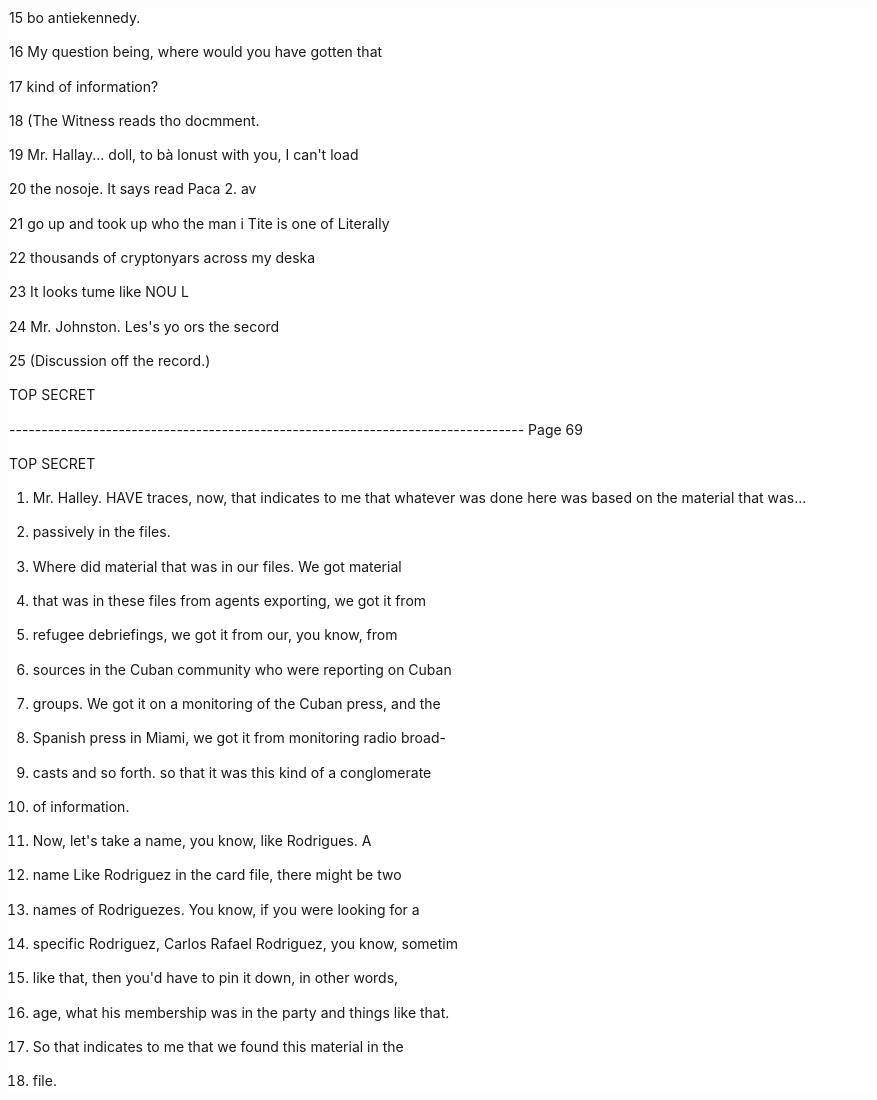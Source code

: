15 bo antiekennedy.

16 My question being, where would you have gotten that

17 kind of information?

18 (The Witness reads tho docmment.

19 Mr. Hallay... doll, to bà lonust with you, I can't load

20 the nosoje. It says read Paca 2. av

21 go up and took up who the man i Tite is one of Literally

22 thousands of cryptonyars across my deska

23 It looks tume like NOU L

24 Mr. Johnston. Les's yo ors the secord

25 (Discussion off the record.)

TOP SECRET


-------------------------------------------------------------------------------- Page 69

TOP SECRET

1.  Mr. Halley. HAVE traces, now, that indicates to me that whatever was done here was based on the material that was...

2.  passively in the files.

3.  Where did material that was in our files. We got material

4.  that was in these files from agents exporting, we got it from

5.  refugee debriefings, we got it from our, you know, from

6.  sources in the Cuban community who were reporting on Cuban

7.  groups. We got it on a monitoring of the Cuban press, and the

8.  Spanish press in Miami, we got it from monitoring radio broad-

9.  casts and so forth. so that it was this kind of a conglomerate

10. of information.

11. Now, let's take a name, you know, like Rodrigues. A

12. name Like Rodriguez in the card file, there might be two

13. names of Rodriguezes. You know, if you were looking for a

14. specific Rodriguez, Carlos Rafael Rodriguez, you know, sometim

15. like that, then you'd have to pin it down, in other words,

16. age, what his membership was in the party and things like that.

17. So that indicates to me that we found this material in the

18. file.
